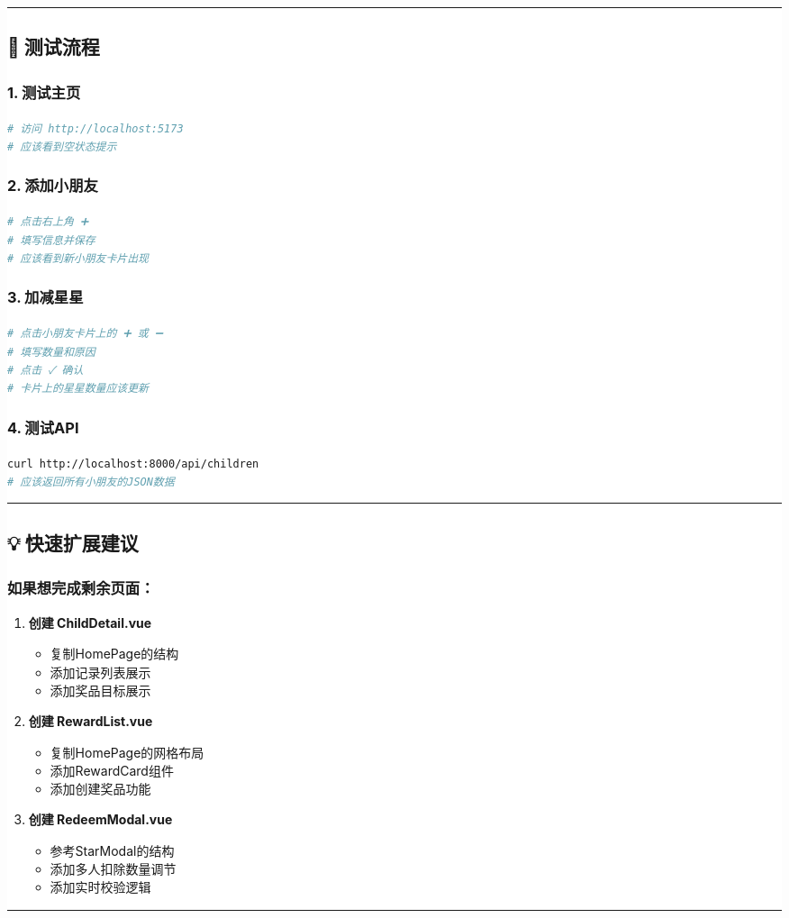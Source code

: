 ```
```

---

## 🧪 测试流程

### 1. 测试主页
```bash
# 访问 http://localhost:5173
# 应该看到空状态提示
```

### 2. 添加小朋友
```bash
# 点击右上角 ➕
# 填写信息并保存
# 应该看到新小朋友卡片出现
```

### 3. 加减星星
```bash
# 点击小朋友卡片上的 ➕ 或 ➖
# 填写数量和原因
# 点击 ✓ 确认
# 卡片上的星星数量应该更新
```

### 4. 测试API
```bash
curl http://localhost:8000/api/children
# 应该返回所有小朋友的JSON数据
```

---

## 💡 快速扩展建议

### 如果想完成剩余页面：

1. **创建 ChildDetail.vue**
   - 复制HomePage的结构
   - 添加记录列表展示
   - 添加奖品目标展示

2. **创建 RewardList.vue**
   - 复制HomePage的网格布局
   - 添加RewardCard组件
   - 添加创建奖品功能

3. **创建 RedeemModal.vue**
   - 参考StarModal的结构
   - 添加多人扣除数量调节
   - 添加实时校验逻辑

---